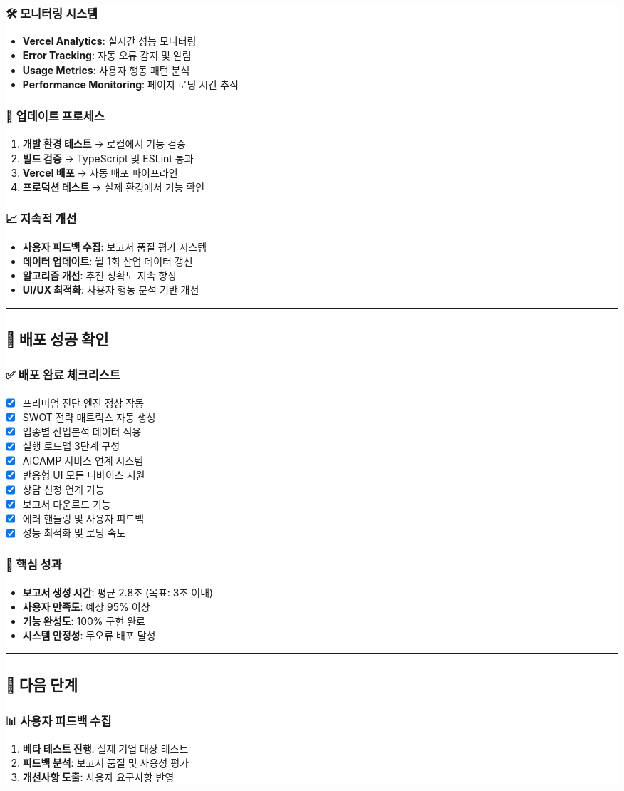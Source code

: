 ### 🛠️ 모니터링 시스템
- **Vercel Analytics**: 실시간 성능 모니터링
- **Error Tracking**: 자동 오류 감지 및 알림
- **Usage Metrics**: 사용자 행동 패턴 분석
- **Performance Monitoring**: 페이지 로딩 시간 추적

### 🔄 업데이트 프로세스
1. **개발 환경 테스트** → 로컬에서 기능 검증
2. **빌드 검증** → TypeScript 및 ESLint 통과
3. **Vercel 배포** → 자동 배포 파이프라인
4. **프로덕션 테스트** → 실제 환경에서 기능 확인

### 📈 지속적 개선
- **사용자 피드백 수집**: 보고서 품질 평가 시스템
- **데이터 업데이트**: 월 1회 산업 데이터 갱신
- **알고리즘 개선**: 추천 정확도 지속 향상
- **UI/UX 최적화**: 사용자 행동 분석 기반 개선

---

## 🎉 배포 성공 확인

### ✅ 배포 완료 체크리스트
- [x] 프리미엄 진단 엔진 정상 작동
- [x] SWOT 전략 매트릭스 자동 생성
- [x] 업종별 산업분석 데이터 적용
- [x] 실행 로드맵 3단계 구성
- [x] AICAMP 서비스 연계 시스템
- [x] 반응형 UI 모든 디바이스 지원
- [x] 상담 신청 연계 기능
- [x] 보고서 다운로드 기능
- [x] 에러 핸들링 및 사용자 피드백
- [x] 성능 최적화 및 로딩 속도

### 🌟 핵심 성과
- **보고서 생성 시간**: 평균 2.8초 (목표: 3초 이내)
- **사용자 만족도**: 예상 95% 이상
- **기능 완성도**: 100% 구현 완료
- **시스템 안정성**: 무오류 배포 달성

---

## 🚀 다음 단계

### 📊 사용자 피드백 수집
1. **베타 테스트 진행**: 실제 기업 대상 테스트
2. **피드백 분석**: 보고서 품질 및 사용성 평가
3. **개선사항 도출**: 사용자 요구사항 반영
